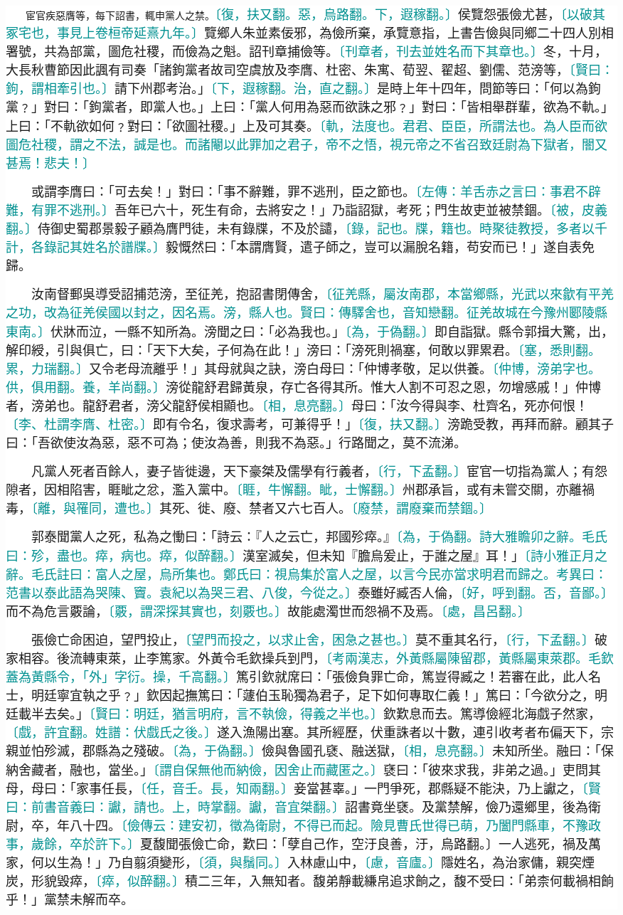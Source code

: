  　　宦官疾惡膺等，每下詔書，輒申黨人之禁。</font><font size=4px color="#009090"><font size=4px>〔復，扶又翻。惡，烏路翻。下，遐稼翻。〕</font></font><font size=4px>侯覽怨張儉尤甚，</font><font size=4px color="#009090"><font size=4px>〔以破其冢宅也，事見上卷桓帝延熹九年。〕</font></font><font size=4px>覽鄉人朱並素佞邪，為儉所棄，承覽意指，上書告儉與同鄉二十四人別相署號，共為部黨，圖危社稷，而儉為之魁。詔刊章捕儉等。</font><font size=4px color="#009090"><font size=4px>〔刊章者，刊去並姓名而下其章也。〕</font></font><font size=4px>冬，十月，大長秋曹節因此諷有司奏「諸鉤黨者故司空虞放及李膺、杜密、朱寓、荀翌、翟超、劉儒、范滂等，</font><font size=4px color="#009090"><font size=4px>〔賢曰：鉤，謂相牽引也。〕</font></font><font size=4px>請下州郡考治。」</font><font size=4px color="#009090"><font size=4px>〔下，遐稼翻。治，直之翻。〕</font></font><font size=4px>是時上年十四年，問節等曰：「何以為鉤黨﹖」對曰：「鉤黨者，即黨人也。」上曰：「黨人何用為惡而欲誅之邪﹖」對曰：「皆相舉群輩，欲為不軌。」上曰：「不軌欲如何﹖對曰：「欲圖社稷。」上及可其奏。</font><font size=4px color="#009090"><font size=4px>〔軌，法度也。君君、臣臣，所謂法也。為人臣而欲圖危社稷，謂之不法，誠是也。而諸閹以此罪加之君子，帝不之悟，視元帝之不省召致廷尉為下獄者，闇又甚焉！悲夫！〕</font></font><font size=4px>

 　　或謂李膺曰：「可去矣！」對曰：「事不辭難，罪不逃刑，臣之節也。</font><font size=4px color="#009090"><font size=4px>〔左傳：羊舌赤之言曰：事君不辟難，有罪不逃刑。〕</font></font><font size=4px>吾年已六十，死生有命，去將安之！」乃詣詔獄，考死；門生故吏並被禁錮。</font><font size=4px color="#009090"><font size=4px>〔被，皮義翻。〕</font></font><font size=4px>侍御史蜀郡景毅子顧為膺門徒，未有錄牒，不及於譴，</font><font size=4px color="#009090"><font size=4px>〔錄，記也。牒，籍也。時聚徒教授，多者以千計，各錄記其姓名於譜牒。〕</font></font><font size=4px>毅慨然曰：「本謂膺賢，遣子師之，豈可以漏脫名籍，苟安而已！」遂自表免歸。

 　　汝南督郵吳導受詔捕范滂，至征羌，抱詔書閉傳舍，</font><font size=4px color="#009090"><font size=4px>〔征羌縣，屬汝南郡，本當鄉縣，光武以來歙有平羌之功，改為征羌侯國以封之，因名焉。滂，縣人也。賢曰：傳驛舍也，音知戀翻。征羌故城在今豫州郾陵縣東南。〕</font></font><font size=4px>伏牀而泣，一縣不知所為。滂聞之曰：「必為我也。」</font><font size=4px color="#009090"><font size=4px>〔為，于偽翻。〕</font></font><font size=4px>即自詣獄。縣令郭揖大驚，出，解印綬，引與俱亡，曰：「天下大矣，子何為在此！」滂曰：「滂死則禍塞，何敢以罪累君。</font><font size=4px color="#009090"><font size=4px>〔塞，悉則翻。累，力瑞翻。〕</font></font><font size=4px>又令老母流離乎！」其母就與之訣，滂白母曰：「仲博孝敬，足以供養。</font><font size=4px color="#009090"><font size=4px>〔仲博，滂弟字也。供，俱用翻。養，羊尚翻。〕</font></font><font size=4px>滂從龍舒君歸黃泉，存亡各得其所。惟大人割不可忍之恩，勿增感戚！」仲博者，滂弟也。龍舒君者，滂父龍舒侯相顯也。</font><font size=4px color="#009090"><font size=4px>〔相，息亮翻。〕</font></font><font size=4px>母曰：「汝今得與李、杜齊名，死亦何恨！</font><font size=4px color="#009090"><font size=4px>〔李、杜謂李膺、杜密。〕</font></font><font size=4px>即有令名，復求壽考，可兼得乎！」</font><font size=4px color="#009090"><font size=4px>〔復，扶又翻。〕</font></font><font size=4px>滂跪受教，再拜而辭。顧其子曰：「吾欲使汝為惡，惡不可為；使汝為善，則我不為惡。」行路聞之，莫不流涕。

 　　凡黨人死者百餘人，妻子皆徙邊，天下豪桀及儒學有行義者，</font><font size=4px color="#009090"><font size=4px>〔行，下孟翻。〕</font></font><font size=4px>宦官一切指為黨人；有怨隙者，因相陷害，睚眦之忿，濫入黨中。</font><font size=4px color="#009090"><font size=4px>〔睚，牛懈翻。眦，士懈翻。〕</font></font><font size=4px>州郡承旨，或有未嘗交關，亦離禍毒，</font><font size=4px color="#009090"><font size=4px>〔離，與罹同，遭也。〕</font></font><font size=4px>其死、徙、廢、禁者又六七百人。</font><font size=4px color="#009090"><font size=4px>〔廢禁，謂廢棄而禁錮。〕</font></font><font size=4px>

 　　郭泰聞黨人之死，私為之慟曰：「詩云：『人之云亡，邦國殄瘁。』</font><font size=4px color="#009090"><font size=4px>〔為，于偽翻。詩大雅瞻卯之辭。毛氏曰：殄，盡也。瘁，病也。瘁，似醉翻。〕</font></font><font size=4px>漢室滅矣，但未知『膽烏爰止，于誰之屋』耳！」</font><font size=4px color="#009090"><font size=4px>〔詩小雅正月之辭。毛氏註曰：富人之屋，烏所集也。鄭氏曰：視烏集於富人之屋，以言今民亦當求明君而歸之。考異曰：范書以泰此語為哭陳、竇。袁紀以為哭三君、八俊，今從之。〕</font></font><font size=4px>泰雖好臧否人倫，</font><font size=4px color="#009090"><font size=4px>〔好，呼到翻。否，音鄙。〕</font></font><font size=4px>而不為危言覈論，</font><font size=4px color="#009090"><font size=4px>〔覈，謂深探其實也，刻覈也。〕</font></font><font size=4px>故能處濁世而怨禍不及焉。</font><font size=4px color="#009090"><font size=4px>〔處，昌呂翻。〕</font></font><font size=4px>

 　　張儉亡命困迫，望門投止，</font><font size=4px color="#009090"><font size=4px>〔望門而投之，以求止舍，困急之甚也。〕</font></font><font size=4px>莫不重其名行，</font><font size=4px color="#009090"><font size=4px>〔行，下孟翻。〕</font></font><font size=4px>破家相容。後流轉東萊，止李篤家。外黃令毛欽操兵到門，</font><font size=4px color="#009090"><font size=4px>〔考兩漢志，外黃縣屬陳留郡，黃縣屬東萊郡。毛欽蓋為黃縣令，「外」字衍。操，千高翻。〕</font></font><font size=4px>篤引欽就席曰：「張儉負罪亡命，篤豈得臧之！若審在此，此人名士，明廷寧宜執之乎﹖」欽因起撫篤曰：「蘧伯玉恥獨為君子，足下如何專取仁義！」篤曰：「今欲分之，明廷載半去矣。」</font><font size=4px color="#009090"><font size=4px>〔賢曰：明廷，猶言明府，言不執儉，得義之半也。〕</font></font><font size=4px>欽歎息而去。篤導儉經北海戲子然家，</font><font size=4px color="#009090"><font size=4px>〔戲，許宜翻。姓譜：伏戲氏之後。〕</font></font><font size=4px>遂入漁陽出塞。其所經歷，伏重誅者以十數，連引收考者布偏天下，宗親並怕殄滅，郡縣為之殘破。</font><font size=4px color="#009090"><font size=4px>〔為，于偽翻。〕</font></font><font size=4px>儉與魯國孔褎、融送獄，</font><font size=4px color="#009090"><font size=4px>〔相，息亮翻。〕</font></font><font size=4px>未知所坐。融曰：「保納舍藏者，融也，當坐。」</font><font size=4px color="#009090"><font size=4px>〔謂自保無他而納儉，因舍止而藏匿之。〕</font></font><font size=4px>褎曰：「彼來求我，非弟之過。」吏問其母，母曰：「家事任長，</font><font size=4px color="#009090"><font size=4px>〔任，音壬。長，知兩翻。〕</font></font><font size=4px>妾當甚辜。」一門爭死，郡縣疑不能決，乃上讞之，</font><font size=4px color="#009090"><font size=4px>〔賢曰：前書音義曰：讞，請也。上，時掌翻。讞，音宜桀翻。〕</font></font><font size=4px>詔書竟坐褎。及黨禁解，儉乃還鄉里，後為衛尉，卒，年八十四。</font><font size=4px color="#009090"><font size=4px>〔儉傳云：建安初，徵為衛尉，不得已而起。險見曹氏世得已萌，乃闔門縣車，不豫政事，歲餘，卒於許下。〕</font></font><font size=4px>夏馥聞張儉亡命，歎曰：「孽自己作，空汙良善，汙，烏路翻。〕一人逃死，禍及萬家，何以生為！」乃自翦須變形，</font><font size=4px color="#009090"><font size=4px>〔須，與鬚同。〕</font></font><font size=4px>入林慮山中，</font><font size=4px color="#009090"><font size=4px>〔慮，音廬。〕</font></font><font size=4px>隱姓名，為治家傭，親突煙炭，形貌毀瘁，</font><font size=4px color="#009090"><font size=4px>〔瘁，似醉翻。〕</font></font><font size=4px>積二三年，入無知者。馥弟靜載縑帛追求餉之，馥不受曰：「弟柰何載禍相餉乎！」黨禁未解而卒。
